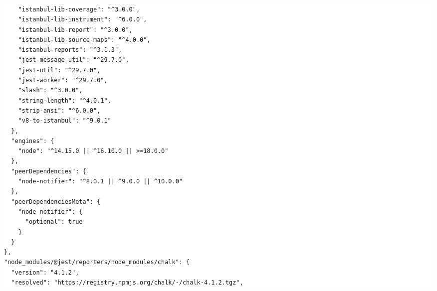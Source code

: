         "istanbul-lib-coverage": "^3.0.0",
        "istanbul-lib-instrument": "^6.0.0",
        "istanbul-lib-report": "^3.0.0",
        "istanbul-lib-source-maps": "^4.0.0",
        "istanbul-reports": "^3.1.3",
        "jest-message-util": "^29.7.0",
        "jest-util": "^29.7.0",
        "jest-worker": "^29.7.0",
        "slash": "^3.0.0",
        "string-length": "^4.0.1",
        "strip-ansi": "^6.0.0",
        "v8-to-istanbul": "^9.0.1"
      },
      "engines": {
        "node": "^14.15.0 || ^16.10.0 || >=18.0.0"
      },
      "peerDependencies": {
        "node-notifier": "^8.0.1 || ^9.0.0 || ^10.0.0"
      },
      "peerDependenciesMeta": {
        "node-notifier": {
          "optional": true
        }
      }
    },
    "node_modules/@jest/reporters/node_modules/chalk": {
      "version": "4.1.2",
      "resolved": "https://registry.npmjs.org/chalk/-/chalk-4.1.2.tgz",
